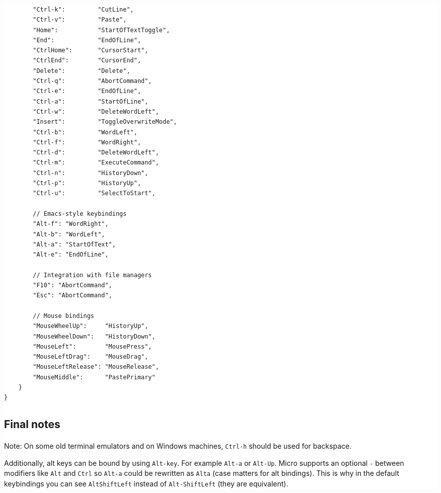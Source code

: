 ```
        "Ctrl-k":         "CutLine",
        "Ctrl-v":         "Paste",
        "Home":           "StartOfTextToggle",
        "End":            "EndOfLine",
        "CtrlHome":       "CursorStart",
        "CtrlEnd":        "CursorEnd",
        "Delete":         "Delete",
        "Ctrl-q":         "AbortCommand",
        "Ctrl-e":         "EndOfLine",
        "Ctrl-a":         "StartOfLine",
        "Ctrl-w":         "DeleteWordLeft",
        "Insert":         "ToggleOverwriteMode",
        "Ctrl-b":         "WordLeft",
        "Ctrl-f":         "WordRight",
        "Ctrl-d":         "DeleteWordLeft",
        "Ctrl-m":         "ExecuteCommand",
        "Ctrl-n":         "HistoryDown",
        "Ctrl-p":         "HistoryUp",
        "Ctrl-u":         "SelectToStart",

        // Emacs-style keybindings
        "Alt-f": "WordRight",
        "Alt-b": "WordLeft",
        "Alt-a": "StartOfText",
        "Alt-e": "EndOfLine",

        // Integration with file managers
        "F10": "AbortCommand",
        "Esc": "AbortCommand",

        // Mouse bindings
        "MouseWheelUp":     "HistoryUp",
        "MouseWheelDown":   "HistoryDown",
        "MouseLeft":        "MousePress",
        "MouseLeftDrag":    "MouseDrag",
        "MouseLeftRelease": "MouseRelease",
        "MouseMiddle":      "PastePrimary"
    }
}
```

## Final notes

Note: On some old terminal emulators and on Windows machines, `Ctrl-h` should be
used for backspace.

Additionally, alt keys can be bound by using `Alt-key`. For example `Alt-a` or
`Alt-Up`. Micro supports an optional `-` between modifiers like `Alt` and
`Ctrl` so `Alt-a` could be rewritten as `Alta` (case matters for alt bindings).
This is why in the default keybindings you can see `AltShiftLeft` instead of
`Alt-ShiftLeft` (they are equivalent).
